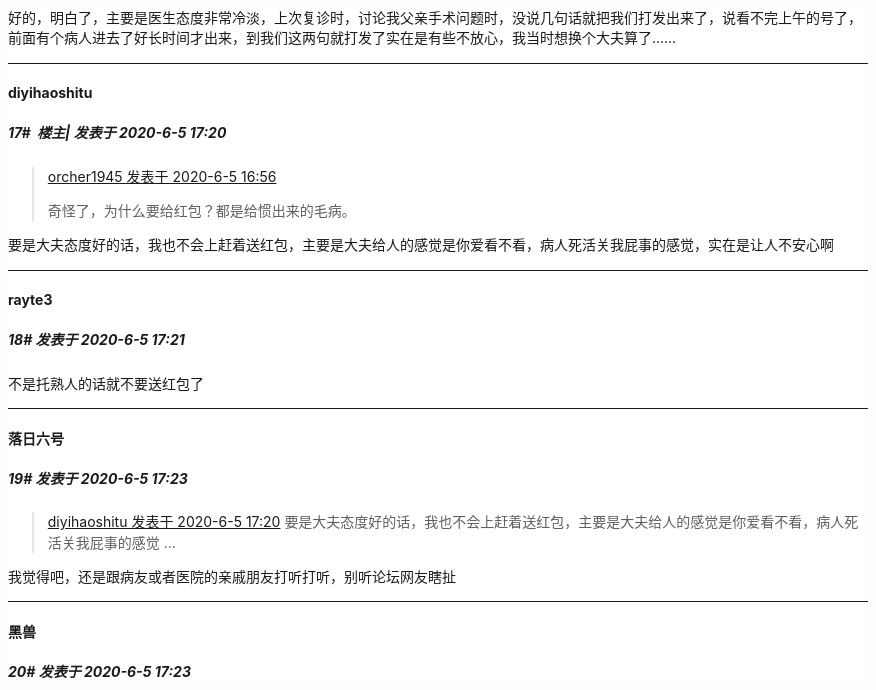 


好的，明白了，主要是医生态度非常冷淡，上次复诊时，讨论我父亲手术问题时，没说几句话就把我们打发出来了，说看不完上午的号了，前面有个病人进去了好长时间才出来，到我们这两句就打发了实在是有些不放心，我当时想换个大夫算了……







-----

####  diyihaoshitu  
##### 17#         楼主| 发表于 2020-6-5 17:20



<blockquote><a href="httphttps://bbs.saraba1st.com/2b/forum.php?mod=redirect&amp;goto=findpost&amp;pid=47688461&amp;ptid=1939779" target="_blank">orcher1945 发表于 2020-6-5 16:56</a>

奇怪了，为什么要给红包？都是给惯出来的毛病。</blockquote>
要是大夫态度好的话，我也不会上赶着送红包，主要是大夫给人的感觉是你爱看不看，病人死活关我屁事的感觉，实在是让人不安心啊







-----

####  rayte3  
##### 18#       发表于 2020-6-5 17:21




不是托熟人的话就不要送红包了







-----

####  落日六号  
##### 19#       发表于 2020-6-5 17:23



<blockquote><a href="httphttps://bbs.saraba1st.com/2b/forum.php?mod=redirect&amp;goto=findpost&amp;pid=47688771&amp;ptid=1939779" target="_blank">diyihaoshitu 发表于 2020-6-5 17:20</a>
要是大夫态度好的话，我也不会上赶着送红包，主要是大夫给人的感觉是你爱看不看，病人死活关我屁事的感觉 ...</blockquote>
我觉得吧，还是跟病友或者医院的亲戚朋友打听打听，别听论坛网友瞎扯







-----

####  黑兽  
##### 20#       发表于 2020-6-5 17:23
